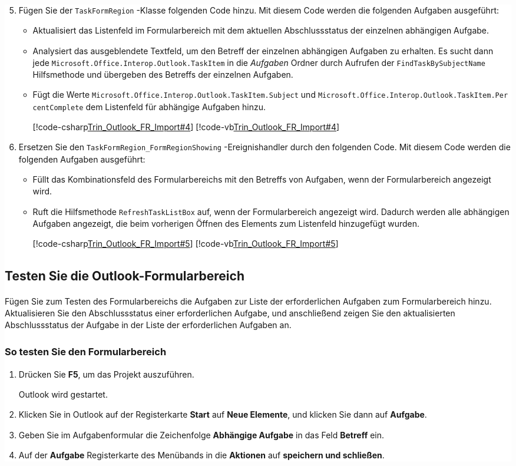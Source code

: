 5. Fügen Sie der `TaskFormRegion` -Klasse folgenden Code hinzu. Mit diesem Code werden die folgenden Aufgaben ausgeführt:

   - Aktualisiert das Listenfeld im Formularbereich mit dem aktuellen Abschlussstatus der einzelnen abhängigen Aufgabe.

   - Analysiert das ausgeblendete Textfeld, um den Betreff der einzelnen abhängigen Aufgaben zu erhalten. Es sucht dann jede `Microsoft.Office.Interop.Outlook.TaskItem` in die *Aufgaben* Ordner durch Aufrufen der `FindTaskBySubjectName` Hilfsmethode und übergeben des Betreffs der einzelnen Aufgaben.

   - Fügt die Werte `Microsoft.Office.Interop.Outlook.TaskItem.Subject` und `Microsoft.Office.Interop.Outlook.TaskItem.PercentComplete` dem Listenfeld für abhängige Aufgaben hinzu.

     [!code-csharp[Trin_Outlook_FR_Import#4](../vsto/codesnippet/CSharp/Trin_Outlook_FR_Import/TaskFormRegion.cs#4)]
     [!code-vb[Trin_Outlook_FR_Import#4](../vsto/codesnippet/VisualBasic/Trin_Outlook_FR_Import_O12/TaskFormRegion.vb#4)]

6. Ersetzen Sie den `TaskFormRegion_FormRegionShowing` -Ereignishandler durch den folgenden Code. Mit diesem Code werden die folgenden Aufgaben ausgeführt:

   - Füllt das Kombinationsfeld des Formularbereichs mit den Betreffs von Aufgaben, wenn der Formularbereich angezeigt wird.

   - Ruft die Hilfsmethode `RefreshTaskListBox` auf, wenn der Formularbereich angezeigt wird. Dadurch werden alle abhängigen Aufgaben angezeigt, die beim vorherigen Öffnen des Elements zum Listenfeld hinzugefügt wurden.

     [!code-csharp[Trin_Outlook_FR_Import#5](../vsto/codesnippet/CSharp/Trin_Outlook_FR_Import/TaskFormRegion.cs#5)]
     [!code-vb[Trin_Outlook_FR_Import#5](../vsto/codesnippet/VisualBasic/Trin_Outlook_FR_Import_O12/TaskFormRegion.vb#5)]

## <a name="test-the-outlook-form-region"></a>Testen Sie die Outlook-Formularbereich
 Fügen Sie zum Testen des Formularbereichs die Aufgaben zur Liste der erforderlichen Aufgaben zum Formularbereich hinzu. Aktualisieren Sie den Abschlussstatus einer erforderlichen Aufgabe, und anschließend zeigen Sie den aktualisierten Abschlussstatus der Aufgabe in der Liste der erforderlichen Aufgaben an.

### <a name="to-test-the-form-region"></a>So testen Sie den Formularbereich

1. Drücken Sie **F5**, um das Projekt auszuführen.

     Outlook wird gestartet.

2. Klicken Sie in Outlook auf der Registerkarte **Start** auf **Neue Elemente**, und klicken Sie dann auf **Aufgabe**.

3. Geben Sie im Aufgabenformular die Zeichenfolge **Abhängige Aufgabe** in das Feld **Betreff** ein.

4. Auf der **Aufgabe** Registerkarte des Menübands in die **Aktionen** auf **speichern und schließen**.
